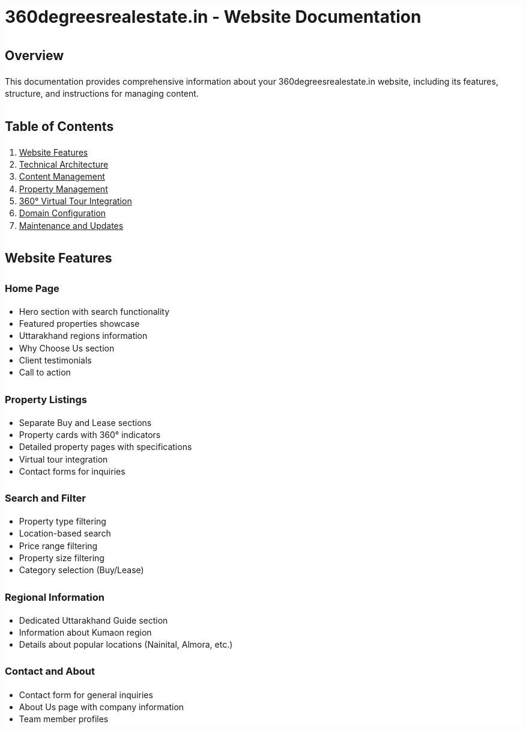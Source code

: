 # 360degreesrealestate.in - Website Documentation

## Overview
This documentation provides comprehensive information about your 360degreesrealestate.in website, including its features, structure, and instructions for managing content.

## Table of Contents
1. [Website Features](#website-features)
2. [Technical Architecture](#technical-architecture)
3. [Content Management](#content-management)
4. [Property Management](#property-management)
5. [360° Virtual Tour Integration](#360-virtual-tour-integration)
6. [Domain Configuration](#domain-configuration)
7. [Maintenance and Updates](#maintenance-and-updates)

## Website Features

### Home Page
- Hero section with search functionality
- Featured properties showcase
- Uttarakhand regions information
- Why Choose Us section
- Client testimonials
- Call to action

### Property Listings
- Separate Buy and Lease sections
- Property cards with 360° indicators
- Detailed property pages with specifications
- Virtual tour integration
- Contact forms for inquiries

### Search and Filter
- Property type filtering
- Location-based search
- Price range filtering
- Property size filtering
- Category selection (Buy/Lease)

### Regional Information
- Dedicated Uttarakhand Guide section
- Information about Kumaon region
- Details about popular locations (Nainital, Almora, etc.)

### Contact and About
- Contact form for general inquiries
- About Us page with company information
- Team member profiles
